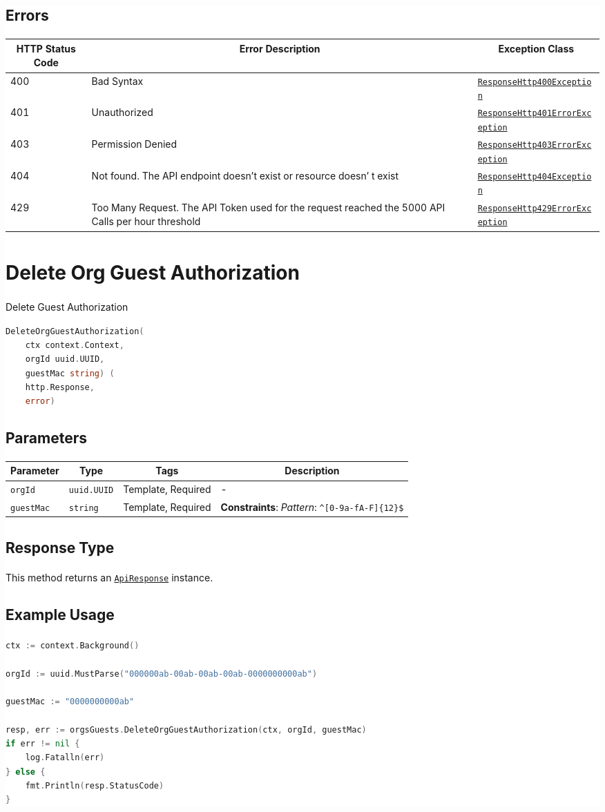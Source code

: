 ## Errors

| HTTP Status Code | Error Description | Exception Class |
|  --- | --- | --- |
| 400 | Bad Syntax | [`ResponseHttp400Exception`](../../doc/models/response-http-400-exception.md) |
| 401 | Unauthorized | [`ResponseHttp401ErrorException`](../../doc/models/response-http-401-error-exception.md) |
| 403 | Permission Denied | [`ResponseHttp403ErrorException`](../../doc/models/response-http-403-error-exception.md) |
| 404 | Not found. The API endpoint doesn’t exist or resource doesn’ t exist | [`ResponseHttp404Exception`](../../doc/models/response-http-404-exception.md) |
| 429 | Too Many Request. The API Token used for the request reached the 5000 API Calls per hour threshold | [`ResponseHttp429ErrorException`](../../doc/models/response-http-429-error-exception.md) |


# Delete Org Guest Authorization

Delete Guest Authorization

```go
DeleteOrgGuestAuthorization(
    ctx context.Context,
    orgId uuid.UUID,
    guestMac string) (
    http.Response,
    error)
```

## Parameters

| Parameter | Type | Tags | Description |
|  --- | --- | --- | --- |
| `orgId` | `uuid.UUID` | Template, Required | - |
| `guestMac` | `string` | Template, Required | **Constraints**: *Pattern*: `^[0-9a-fA-F]{12}$` |

## Response Type

This method returns an [`ApiResponse`](../../doc/api-response.md) instance.

## Example Usage

```go
ctx := context.Background()

orgId := uuid.MustParse("000000ab-00ab-00ab-00ab-0000000000ab")

guestMac := "0000000000ab"

resp, err := orgsGuests.DeleteOrgGuestAuthorization(ctx, orgId, guestMac)
if err != nil {
    log.Fatalln(err)
} else {
    fmt.Println(resp.StatusCode)
}
```
